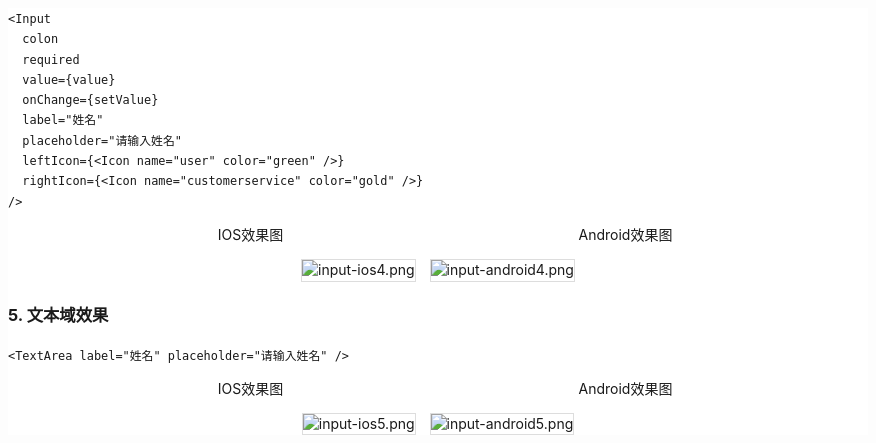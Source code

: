 ```tsx | pure
<Input
  colon
  required
  value={value}
  onChange={setValue}
  label="姓名"
  placeholder="请输入姓名"
  leftIcon={<Icon name="user" color="green" />}
  rightIcon={<Icon name="customerservice" color="gold" />}
/>
```

<center>
  <div style="display:flex; width: 750px">
    <div style="width: 375px;">IOS效果图</div>
    <div style="width: 375px;">Android效果图</div>
  </div>
</center>
<center>
  <figure>
    <img
      alt="input-ios4.png"
      src="https://td-dev-public.oss-cn-hangzhou.aliyuncs.com/maoyes-app/1607935036647969320.png"
      style="width: 375px; margin-right: 10px; border: 1px solid #ddd;"
    />
    <img
      alt="input-android4.png"
      src="https://td-dev-public.oss-cn-hangzhou.aliyuncs.com/maoyes-app/1609228597217322766.png"
      style="width: 375px; border: 1px solid #ddd;"
    />
  </figure>
</center>

### 5. 文本域效果

```tsx | pure
<TextArea label="姓名" placeholder="请输入姓名" />
```

<center>
  <div style="display:flex; width: 750px">
    <div style="width: 375px;">IOS效果图</div>
    <div style="width: 375px;">Android效果图</div>
  </div>
</center>
<center>
  <figure>
    <img
      alt="input-ios5.png"
      src="https://td-dev-public.oss-cn-hangzhou.aliyuncs.com/maoyes-app/1607935124946146557.png"
      style="width: 375px; margin-right: 10px; border: 1px solid #ddd;"
    />
    <img
      alt="input-android5.png"
      src="https://td-dev-public.oss-cn-hangzhou.aliyuncs.com/maoyes-app/1609228597195038265.png"
      style="width: 375px; border: 1px solid #ddd;"
    />
  </figure>
</center>
